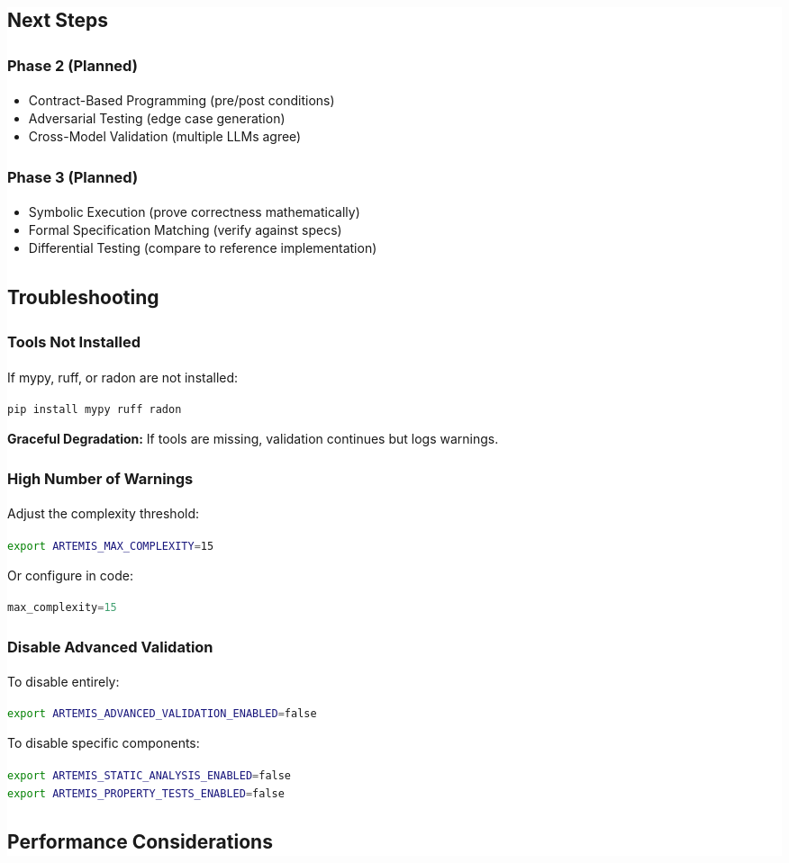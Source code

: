 ## Next Steps

### Phase 2 (Planned)

- Contract-Based Programming (pre/post conditions)
- Adversarial Testing (edge case generation)
- Cross-Model Validation (multiple LLMs agree)

### Phase 3 (Planned)

- Symbolic Execution (prove correctness mathematically)
- Formal Specification Matching (verify against specs)
- Differential Testing (compare to reference implementation)

## Troubleshooting

### Tools Not Installed

If mypy, ruff, or radon are not installed:

```bash
pip install mypy ruff radon
```

**Graceful Degradation:** If tools are missing, validation continues but logs warnings.

### High Number of Warnings

Adjust the complexity threshold:

```bash
export ARTEMIS_MAX_COMPLEXITY=15
```

Or configure in code:
```python
max_complexity=15
```

### Disable Advanced Validation

To disable entirely:

```bash
export ARTEMIS_ADVANCED_VALIDATION_ENABLED=false
```

To disable specific components:

```bash
export ARTEMIS_STATIC_ANALYSIS_ENABLED=false
export ARTEMIS_PROPERTY_TESTS_ENABLED=false
```

## Performance Considerations
